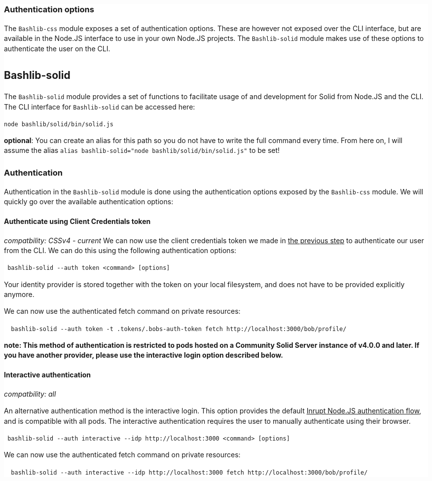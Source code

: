 ### Authentication options
The `Bashlib-css` module exposes a set of authentication options.
These are however not exposed over the CLI interface, but are available in the Node.JS interface to use in your own Node.JS projects.
The `Bashlib-solid` module makes use of these options to authenticate the user on the CLI.


## Bashlib-solid
The `Bashlib-solid` module provides a set of functions to facilitate usage of and development for Solid from Node.JS and the CLI.
The CLI interface for `Bashlib-solid` can be accessed here:
```
node bashlib/solid/bin/solid.js
```
**optional**: You can create an alias for this path so you do not have to write the full command every time. From here on, I will assume the alias `alias bashlib-solid="node bashlib/solid/bin/solid.js"` to be set!

### Authentication
Authentication in the `Bashlib-solid` module is done using the authentication options exposed by the `Bashlib-css` module. 
We will quickly go over the available authentication options:



#### Authenticate using Client Credentials token
*compatbility: CSSv4 - current*
We can now use the client credentials token we made in [the previous step](#creating-a-client-credentials-token) to authenticate our user from the CLI. We can do this using the following authentication options:
```
 bashlib-solid --auth token <command> [options]
```
Your identity provider is stored together with the token on your local filesystem, and does not have to be provided explicitly anymore.

We can now use the authenticated fetch command on private resources:
```
  bashlib-solid --auth token -t .tokens/.bobs-auth-token fetch http://localhost:3000/bob/profile/
```

**note: This method of authentication is restricted to pods hosted on a Community Solid Server instance of v4.0.0 and later. If you have another provider, please use the interactive login option described below.**



#### Interactive authentication
*compatbility: all*

An alternative authentication method is the interactive login.
This option provides the default [Inrupt Node.JS authentication flow](https://docs.inrupt.com/developer-tools/javascript/client-libraries/tutorial/authenticate-nodejs/), and is compatible with all pods.
The interactive authentication requires the user to manually authenticate using their browser.
```
 bashlib-solid --auth interactive --idp http://localhost:3000 <command> [options]
```
We can now use the authenticated fetch command on private resources:
```
  bashlib-solid --auth interactive --idp http://localhost:3000 fetch http://localhost:3000/bob/profile/
```
